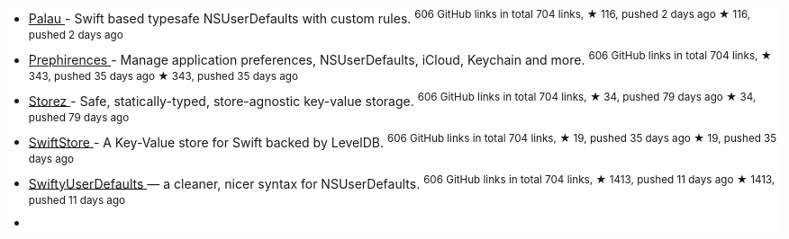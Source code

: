 </h4>
<ul>
 <li>
  <a href="https://github.com/symentis/Palau">
   Palau
  </a>
  - Swift based typesafe NSUserDefaults with custom rules.
  <sup>
   606 GitHub links in total 704 links, ★ 116, pushed 2 days ago
  </sup>
  <sup>
   &#9733 116, pushed 2 days ago
  </sup>
 </li>
 <li>
  <a href="https://github.com/phimage/Prephirences">
   Prephirences
  </a>
  - Manage application preferences, NSUserDefaults, iCloud, Keychain and more.
  <sup>
   606 GitHub links in total 704 links, ★ 343, pushed 35 days ago
  </sup>
  <sup>
   &#9733 343, pushed 35 days ago
  </sup>
 </li>
 <li>
  <a href="https://github.com/SwiftKitz/Storez">
   Storez
  </a>
  -  Safe, statically-typed, store-agnostic key-value storage.
  <sup>
   606 GitHub links in total 704 links, ★ 34, pushed 79 days ago
  </sup>
  <sup>
   &#9733 34, pushed 79 days ago
  </sup>
 </li>
 <li>
  <a href="https://github.com/hemantasapkota/SwiftStore">
   SwiftStore
  </a>
  - A Key-Value store for Swift backed by LevelDB.
  <sup>
   606 GitHub links in total 704 links, ★ 19, pushed 35 days ago
  </sup>
  <sup>
   &#9733 19, pushed 35 days ago
  </sup>
 </li>
 <li>
  <a href="https://github.com/radex/SwiftyUserDefaults">
   SwiftyUserDefaults
  </a>
  — a cleaner, nicer syntax for NSUserDefaults.
  <sup>
   606 GitHub links in total 704 links, ★ 1413, pushed 11 days ago
  </sup>
  <sup>
   &#9733 1413, pushed 11 days ago
  </sup>
 </li>
 <li>
  <a href="https://github.com/ArtSabintsev/Zephyr">